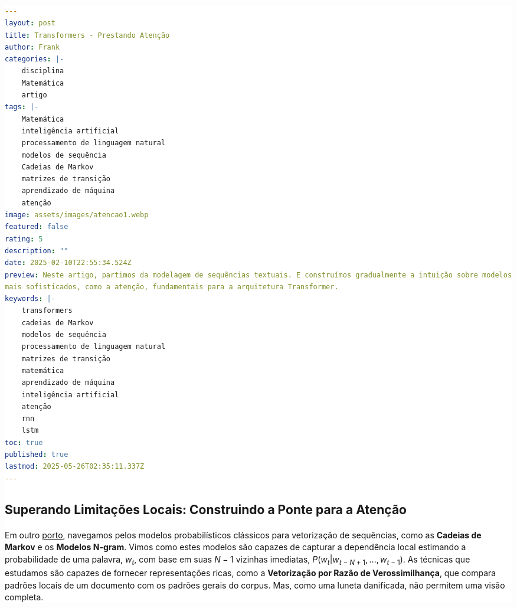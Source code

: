 ```yaml
---
layout: post
title: Transformers - Prestando Atenção
author: Frank
categories: |-
    disciplina
    Matemática
    artigo
tags: |-
    Matemática
    inteligência artificial
    processamento de linguagem natural
    modelos de sequência
    Cadeias de Markov
    matrizes de transição
    aprendizado de máquina
    atenção
image: assets/images/atencao1.webp
featured: false
rating: 5
description: ""
date: 2025-02-10T22:55:34.524Z
preview: Neste artigo, partimos da modelagem de sequências textuais. E construímos gradualmente a intuição sobre modelos mais sofisticados, como a atenção, fundamentais para a arquitetura Transformer.
keywords: |-
    transformers
    cadeias de Markov
    modelos de sequência
    processamento de linguagem natural
    matrizes de transição
    matemática
    aprendizado de máquina
    inteligência artificial
    atenção
    rnn
    lstm
toc: true
published: true
lastmod: 2025-05-26T02:35:11.337Z
---
```


## Superando Limitações Locais: Construindo a Ponte para a Atenção

Em outro [porto](https://frankalcantara.com/transformers-desvendando-modelagem-de-sequencias/), navegamos pelos modelos probabilísticos clássicos para vetorização de sequências, como as **Cadeias de Markov** e os **Modelos **N-gram****. Vimos como estes modelos são capazes de  capturar a dependência local estimando a probabilidade de uma palavra, $w_t$, com base em suas $N - 1$ vizinhas imediatas, $P(w_t  \vert  w_{t-N+1}, ..., w_{t-1})$. As técnicas que estudamos são capazes de fornecer representações ricas, como a **Vetorização por Razão de Verossimilhança**, que compara padrões locais de um documento com os padrões gerais do corpus. Mas, como uma luneta danificada, não permitem uma visão completa.
